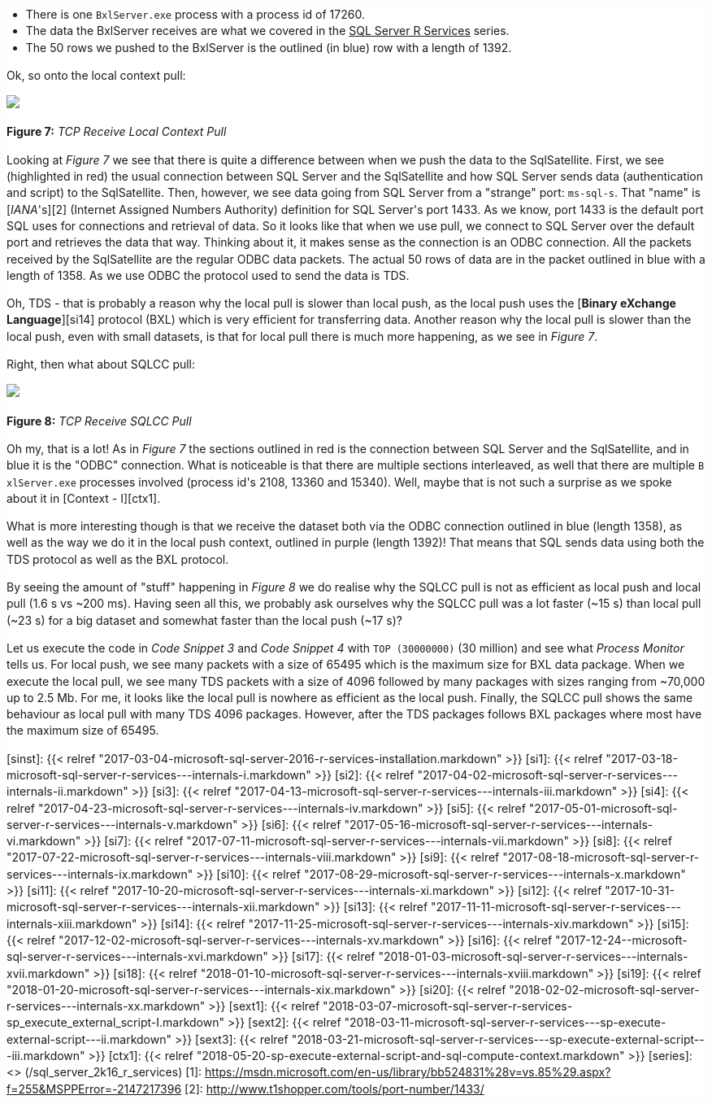 * There is one `BxlServer.exe` process with a process id of 17260.
* The data the BxlServer receives are what we covered in the [SQL Server R Services](/sql_server_2k16_r_services) series.
* The 50 rows we pushed to the BxlServer is the outlined (in blue) row with a length of 1392.

Ok, so onto the local context pull:

![](/images/posts/sql_ml_services_compctx_II_procmon_pull_loc_ctx2.png)

**Figure 7:** *TCP Receive Local Context Pull*

Looking at *Figure 7* we see that there is quite a difference between when we push the data to the SqlSatellite. First, we see (highlighted in red) the usual connection between SQL Server and the SqlSatellite and how SQL Server sends data (authentication and script) to the SqlSatellite. Then, however, we see data going from SQL Server from a "strange" port: `ms-sql-s`. That "name" is [*IANA*'s][2] (Internet Assigned Numbers Authority) definition for SQL Server's port 1433. As we know, port 1433 is the default port SQL uses for connections and retrieval of data. So it looks like that when we use pull, we connect to SQL Server over the default port and retrieves the data that way. Thinking about it, it makes sense as the connection is an ODBC connection. All the packets received by the SqlSatellite are the regular ODBC data packets. The actual 50 rows of data are in the packet outlined in blue with a length of 1358. As we use ODBC the protocol used to send the data is TDS.

Oh, TDS - that is probably a reason why the local pull is slower than local push, as the local push uses the [**Binary eXchange Language**][si14] protocol (BXL) which is very efficient for transferring data. Another reason why the local pull is slower than the local push, even with small datasets, is that for local pull there is much more happening, as we see in *Figure 7*.

Right, then what about SQLCC pull:

![](/images/posts/sql_ml_services_compctx_II_procmon_pull_sqlcc2.png)

**Figure 8:** *TCP Receive SQLCC Pull*

Oh my, that is a lot! As in *Figure 7* the sections outlined in red is the connection between SQL Server and the SqlSatellite, and in blue it is the "ODBC" connection. What is noticeable is that there are multiple sections interleaved, as well that there are multiple `BxlServer.exe` processes involved (process id's 2108, 13360 and 15340). Well, maybe that is not such a surprise as we spoke about it in [Context - I][ctx1].

What is more interesting though is that we receive the dataset both via the ODBC connection outlined in blue (length 1358), as well as the way we do it in the local push context, outlined in purple (length 1392)! That means that SQL sends data using both the TDS protocol as well as the BXL protocol. 

By seeing the amount of "stuff" happening in *Figure 8* we do realise why the SQLCC pull is not as efficient as local push and local pull (1.6 s vs ~200 ms). Having seen all this, we probably ask ourselves why the SQLCC pull was a lot faster (~15 s) than local pull (~23 s) for a big dataset and somewhat faster than the local push (~17 s)?

Let us execute the code in *Code Snippet 3* and *Code Snippet 4* with `TOP (30000000)` (30 million) and see what *Process Monitor* tells us. For local push, we see many packets with a size of 65495 which is the maximum size for BXL data package. When we execute the local pull, we see many TDS packets with a size of 4096 followed by many packages with sizes ranging from ~70,000 up to 2.5 Mb. For me, it looks like the local pull is nowhere as efficient as the local push. Finally, the SQLCC pull shows the same behaviour as local pull with many TDS 4096 packages. However, after the TDS packages follows BXL packages where most have the maximum size of 65495.


[ma]: mailto:niels.it.berglund@gmail.com
[mp]: https://blog.acolyer.org
[iq]: https://www.infoq.com/
[ew]: http://sqlonice.com/
[re]: http://blog.revolutionanalytics.com
[sqsk]: https://www.sqlskills.com
[ba]: https://twitter.com/bob_albright
[uc]: https://www.linkedin.com/in/umachandarjayachandran/
[nellie]: https://twitter.com/nelliegson
[sinst]: {{< relref "2017-03-04-microsoft-sql-server-2016-r-services-installation.markdown" >}}
[si1]: {{< relref "2017-03-18-microsoft-sql-server-r-services---internals-i.markdown" >}}
[si2]: {{< relref "2017-04-02-microsoft-sql-server-r-services---internals-ii.markdown" >}}
[si3]: {{< relref "2017-04-13-microsoft-sql-server-r-services---internals-iii.markdown" >}}
[si4]: {{< relref "2017-04-23-microsoft-sql-server-r-services---internals-iv.markdown" >}}
[si5]: {{< relref "2017-05-01-microsoft-sql-server-r-services---internals-v.markdown" >}}
[si6]: {{< relref "2017-05-16-microsoft-sql-server-r-services---internals-vi.markdown" >}}
[si7]: {{< relref "2017-07-11-microsoft-sql-server-r-services---internals-vii.markdown" >}}
[si8]: {{< relref "2017-07-22-microsoft-sql-server-r-services---internals-viii.markdown" >}}
[si9]: {{< relref "2017-08-18-microsoft-sql-server-r-services---internals-ix.markdown" >}}
[si10]: {{< relref "2017-08-29-microsoft-sql-server-r-services---internals-x.markdown" >}}
[si11]: {{< relref "2017-10-20-microsoft-sql-server-r-services---internals-xi.markdown" >}}
[si12]: {{< relref "2017-10-31-microsoft-sql-server-r-services---internals-xii.markdown" >}}
[si13]: {{< relref "2017-11-11-microsoft-sql-server-r-services---internals-xiii.markdown" >}}
[si14]: {{< relref "2017-11-25-microsoft-sql-server-r-services---internals-xiv.markdown" >}}
[si15]: {{< relref "2017-12-02-microsoft-sql-server-r-services---internals-xv.markdown" >}}
[si16]: {{< relref "2017-12-24--microsoft-sql-server-r-services---internals-xvi.markdown" >}}
[si17]: {{< relref "2018-01-03-microsoft-sql-server-r-services---internals-xvii.markdown" >}}
[si18]: {{< relref "2018-01-10-microsoft-sql-server-r-services---internals-xviii.markdown" >}}
[si19]: {{< relref "2018-01-20-microsoft-sql-server-r-services---internals-xix.markdown" >}}
[si20]: {{< relref "2018-02-02-microsoft-sql-server-r-services---internals-xx.markdown" >}}
[sext1]: {{< relref "2018-03-07-microsoft-sql-server-r-services-sp_execute_external_script-I.markdown" >}}
[sext2]: {{< relref "2018-03-11-microsoft-sql-server-r-services---sp-execute-external-script---ii.markdown" >}}
[sext3]: {{< relref "2018-03-21-microsoft-sql-server-r-services---sp-execute-external-script---iii.markdown" >}}
[ctx1]: {{< relref "2018-05-20-sp-execute-external-script-and-sql-compute-context.markdown" >}}
[series]: <> (/sql_server_2k16_r_services)
[1]: https://msdn.microsoft.com/en-us/library/bb524831%28v=vs.85%29.aspx?f=255&MSPPError=-2147217396
[2]: http://www.t1shopper.com/tools/port-number/1433/